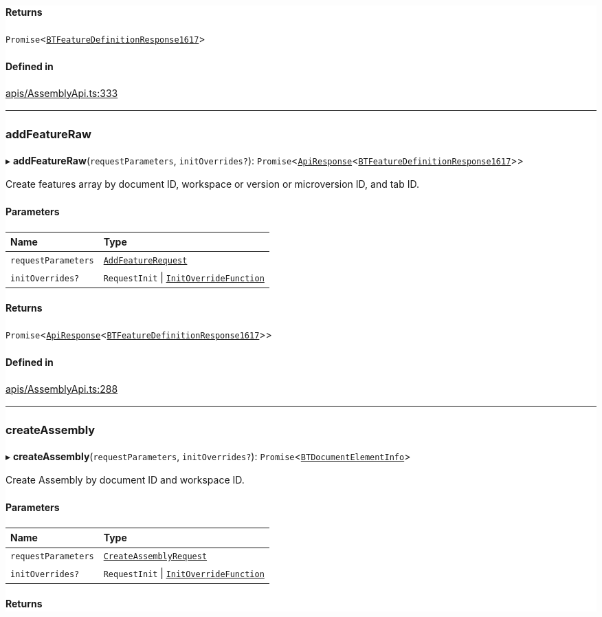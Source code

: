 #### Returns

`Promise`<[`BTFeatureDefinitionResponse1617`](../interfaces/BTFeatureDefinitionResponse1617.md)\>

#### Defined in

[apis/AssemblyApi.ts:333](https://github.com/toebes/onshape-typescript-fetch/blob/3e11ae1/apis/AssemblyApi.ts#L333)

___

### addFeatureRaw

▸ **addFeatureRaw**(`requestParameters`, `initOverrides?`): `Promise`<[`ApiResponse`](../interfaces/ApiResponse.md)<[`BTFeatureDefinitionResponse1617`](../interfaces/BTFeatureDefinitionResponse1617.md)\>\>

Create features array by document ID, workspace or version or microversion ID, and tab ID.

#### Parameters

| Name | Type |
| :------ | :------ |
| `requestParameters` | [`AddFeatureRequest`](../interfaces/AddFeatureRequest.md) |
| `initOverrides?` | `RequestInit` \| [`InitOverrideFunction`](../modules.md#initoverridefunction) |

#### Returns

`Promise`<[`ApiResponse`](../interfaces/ApiResponse.md)<[`BTFeatureDefinitionResponse1617`](../interfaces/BTFeatureDefinitionResponse1617.md)\>\>

#### Defined in

[apis/AssemblyApi.ts:288](https://github.com/toebes/onshape-typescript-fetch/blob/3e11ae1/apis/AssemblyApi.ts#L288)

___

### createAssembly

▸ **createAssembly**(`requestParameters`, `initOverrides?`): `Promise`<[`BTDocumentElementInfo`](../interfaces/BTDocumentElementInfo.md)\>

Create Assembly by document ID and workspace ID.

#### Parameters

| Name | Type |
| :------ | :------ |
| `requestParameters` | [`CreateAssemblyRequest`](../interfaces/CreateAssemblyRequest.md) |
| `initOverrides?` | `RequestInit` \| [`InitOverrideFunction`](../modules.md#initoverridefunction) |

#### Returns
